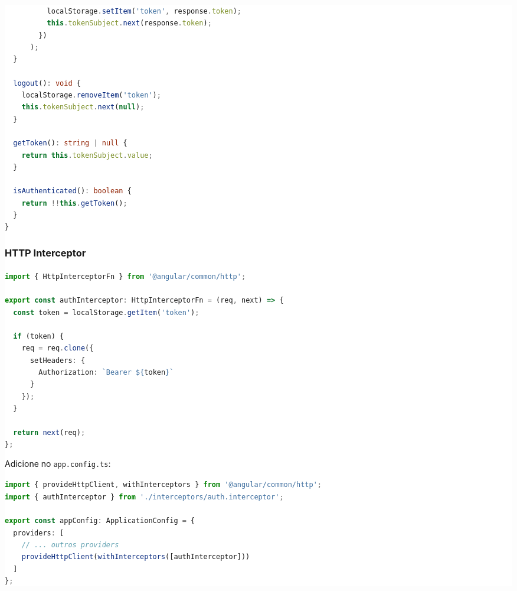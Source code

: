```typescript
          localStorage.setItem('token', response.token);
          this.tokenSubject.next(response.token);
        })
      );
  }

  logout(): void {
    localStorage.removeItem('token');
    this.tokenSubject.next(null);
  }

  getToken(): string | null {
    return this.tokenSubject.value;
  }

  isAuthenticated(): boolean {
    return !!this.getToken();
  }
}
```

### HTTP Interceptor

```typescript
import { HttpInterceptorFn } from '@angular/common/http';

export const authInterceptor: HttpInterceptorFn = (req, next) => {
  const token = localStorage.getItem('token');
  
  if (token) {
    req = req.clone({
      setHeaders: {
        Authorization: `Bearer ${token}`
      }
    });
  }
  
  return next(req);
};
```

Adicione no `app.config.ts`:

```typescript
import { provideHttpClient, withInterceptors } from '@angular/common/http';
import { authInterceptor } from './interceptors/auth.interceptor';

export const appConfig: ApplicationConfig = {
  providers: [
    // ... outros providers
    provideHttpClient(withInterceptors([authInterceptor]))
  ]
};
```
